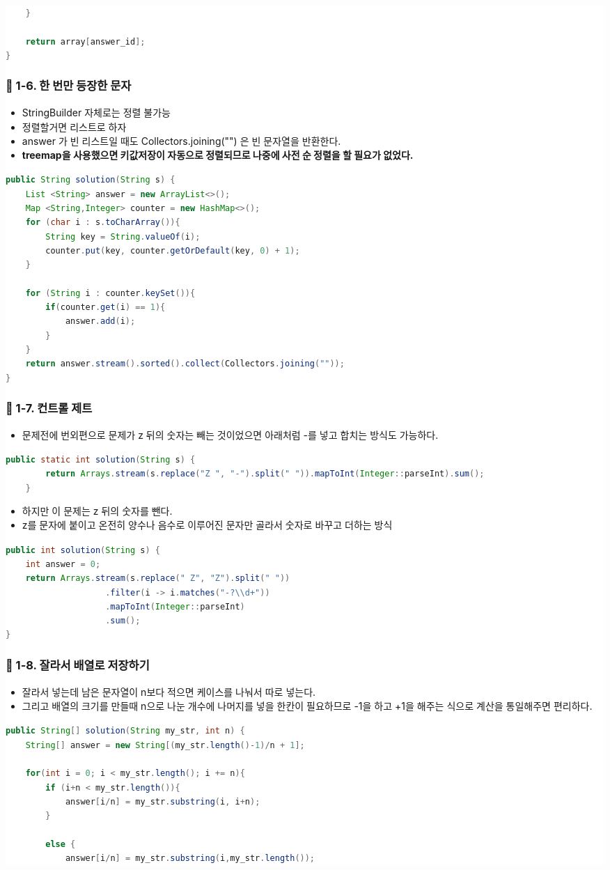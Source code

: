 ```java
    }
    
    return array[answer_id];
}
```

### 📌 1-6. 한 번만 등장한 문자
- StringBuilder 자체로는 정렬 불가능
- 정렬할거면 리스트로 하자
- answer 가 빈 리스트일 때도 Collectors.joining("") 은 빈 문자열을 반환한다.
- **treemap을 사용했으면 키값저장이 자동으로 정렬되므로 나중에 사전 순 정렬을 할 필요가 없었다.**
```java
public String solution(String s) {
    List <String> answer = new ArrayList<>(); 
    Map <String,Integer> counter = new HashMap<>();
    for (char i : s.toCharArray()){
        String key = String.valueOf(i);
        counter.put(key, counter.getOrDefault(key, 0) + 1);
    }

    for (String i : counter.keySet()){
        if(counter.get(i) == 1){
            answer.add(i);
        }
    }
    return answer.stream().sorted().collect(Collectors.joining(""));
}
```

### 📌 1-7. 컨트롤 제트
- 문제전에 번외편으로 문제가 z 뒤의 숫자는 빼는 것이었으면 아래처럼 -를 넣고 합치는 방식도 가능하다.

```java
public static int solution(String s) {
        return Arrays.stream(s.replace("Z ", "-").split(" ")).mapToInt(Integer::parseInt).sum();
    }
```

- 하지만 이 문제는 z 뒤의 숫자를 뺀다.
- z를 문자에 붙이고 온전히 양수나 음수로 이루어진 문자만 골라서 숫자로 바꾸고 더하는 방식
```java
public int solution(String s) {
    int answer = 0;
    return Arrays.stream(s.replace(" Z", "Z").split(" "))
                    .filter(i -> i.matches("-?\\d+"))
                    .mapToInt(Integer::parseInt)
                    .sum();
}
```

### 📌 1-8. 잘라서 배열로 저장하기
- 잘라서 넣는데 남은 문자열이 n보다 적으면 케이스를 나눠서 따로 넣는다.
- 그리고 배열의 크기를 만들때 n으로 나눈 개수에 나머지를 넣을 한칸이 필요하므로 -1을 하고 +1을 해주는 식으로 계산을 통일해주면 편리하다.
```java
public String[] solution(String my_str, int n) {
    String[] answer = new String[(my_str.length()-1)/n + 1];

    for(int i = 0; i < my_str.length(); i += n){
        if (i+n < my_str.length()){
            answer[i/n] = my_str.substring(i, i+n);
        }

        else {
            answer[i/n] = my_str.substring(i,my_str.length());
```